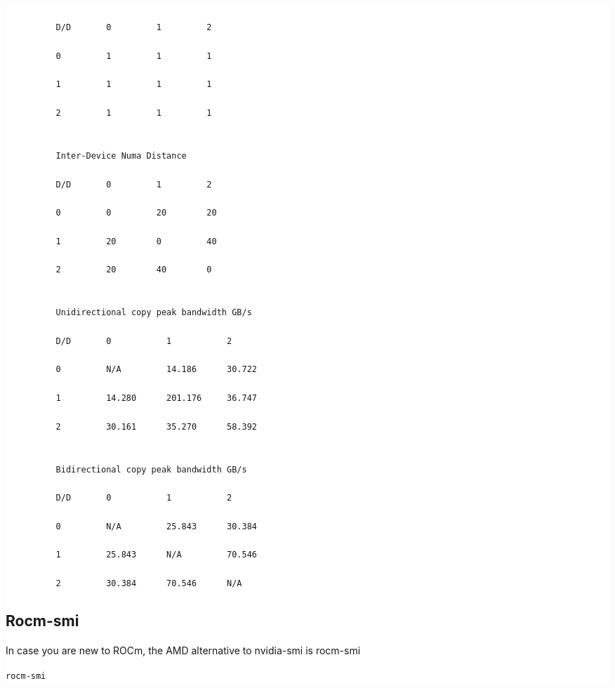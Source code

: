 ```

          D/D       0         1         2         

          0         1         1         1         

          1         1         1         1         

          2         1         1         1         


          Inter-Device Numa Distance

          D/D       0         1         2         

          0         0         20        20        

          1         20        0         40        

          2         20        40        0         


          Unidirectional copy peak bandwidth GB/s

          D/D       0           1           2           

          0         N/A         14.186      30.722      

          1         14.280      201.176     36.747      

          2         30.161      35.270      58.392      


          Bidirectional copy peak bandwidth GB/s

          D/D       0           1           2           

          0         N/A         25.843      30.384      

          1         25.843      N/A         70.546      

          2         30.384      70.546      N/A         

```

## Rocm-smi

In case you are new to ROCm, the AMD alternative to nvidia-smi is rocm-smi
```
rocm-smi
```

